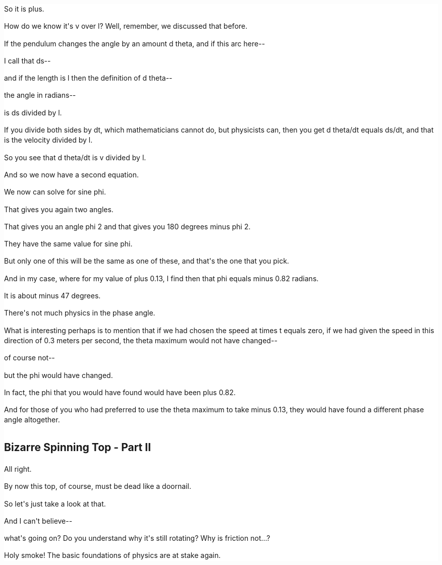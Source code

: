 So it is plus.

How do we know it's v over l? Well, remember, we discussed that before.

If the pendulum changes the angle by an amount d theta, and if this arc here--

I call that ds--

and if the length is l then the definition of d theta--

the angle in radians--

is ds divided by l.

If you divide both sides by dt, which mathematicians cannot do, but physicists can, then you get d theta/dt equals ds/dt, and that is the velocity divided by l.

So you see that d theta/dt is v divided by l.

And so we now have a second equation.

We now can solve for sine phi.

That gives you again two angles.

That gives you an angle phi 2 and that gives you 180 degrees minus phi 2.

They have the same value for sine phi.

But only one of this will be the same as one of these, and that's the one that you pick.

And in my case, where for my value of plus 0.13, I find then that phi equals minus 0.82 radians.

It is about minus 47 degrees.

There's not much physics in the phase angle.

What is interesting perhaps is to mention that if we had chosen the speed at times t equals zero, if we had given the speed in this direction of 0.3 meters per second, the theta maximum would not have changed--

of course not--

but the phi would have changed.

In fact, the phi that you would have found would have been plus 0.82.

And for those of you who had preferred to use the theta maximum to take minus 0.13, they would have found a different phase angle altogether.

## Bizarre Spinning Top - Part II 

All right.

By now this top, of course, must be dead like a doornail.

So let's just take a look at that.

And I can't believe--

what's going on? Do you understand why it's still rotating? Why is friction not...?

Holy smoke! The basic foundations of physics are at stake again.
